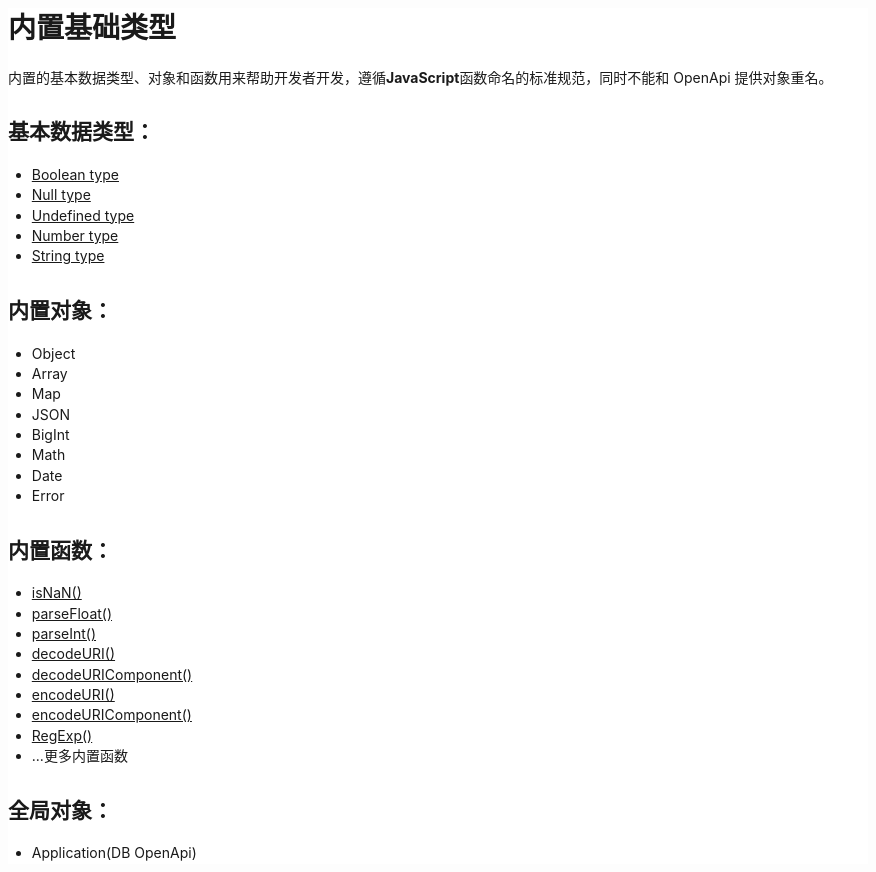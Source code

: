 # 内置基础类型 ​

内置的基本数据类型、对象和函数用来帮助开发者开发，遵循**JavaScript**函数命名的标准规范，同时不能和 OpenApi 提供对象重名。

## 基本数据类型： ​

- [Boolean type](https://developer.mozilla.org/en-US/docs/Web/JavaScript/Data_structures#boolean_type)
- [Null type](https://developer.mozilla.org/en-US/docs/Web/JavaScript/Data_structures#null_type)
- [Undefined type](https://developer.mozilla.org/en-US/docs/Web/JavaScript/Data_structures#undefined_type)
- [Number type](https://developer.mozilla.org/en-US/docs/Web/JavaScript/Data_structures#number_type)
- [String type](https://developer.mozilla.org/en-US/docs/Web/JavaScript/Data_structures#string_type)

## 内置对象： ​

- Object
- Array
- Map
- JSON
- BigInt
- Math
- Date
- Error

## 内置函数： ​

- [isNaN()](https://developer.mozilla.org/zh-CN/docs/Web/JavaScript/Reference/Global_Objects/isNaN)
- [parseFloat()](https://developer.mozilla.org/zh-CN/docs/Web/JavaScript/Reference/Global_Objects/parseFloat)
- [parseInt()](https://developer.mozilla.org/zh-CN/docs/Web/JavaScript/Reference/Global_Objects/parseInt)
- [decodeURI()](https://developer.mozilla.org/zh-CN/docs/Web/JavaScript/Reference/Global_Objects/decodeURI)
- [decodeURIComponent()](https://developer.mozilla.org/zh-CN/docs/Web/JavaScript/Reference/Global_Objects/decodeURIComponent)
- [encodeURI()](https://developer.mozilla.org/zh-CN/docs/Web/JavaScript/Reference/Global_Objects/encodeURI)
- [encodeURIComponent()](https://developer.mozilla.org/zh-CN/docs/Web/JavaScript/Reference/Global_Objects/encodeURIComponent)
- [RegExp()](https://developer.mozilla.org/zh-CN/docs/Web/JavaScript/Reference/Global_Objects/RegExp)
- ...更多内置函数

## 全局对象： ​

- Application(DB OpenApi)
